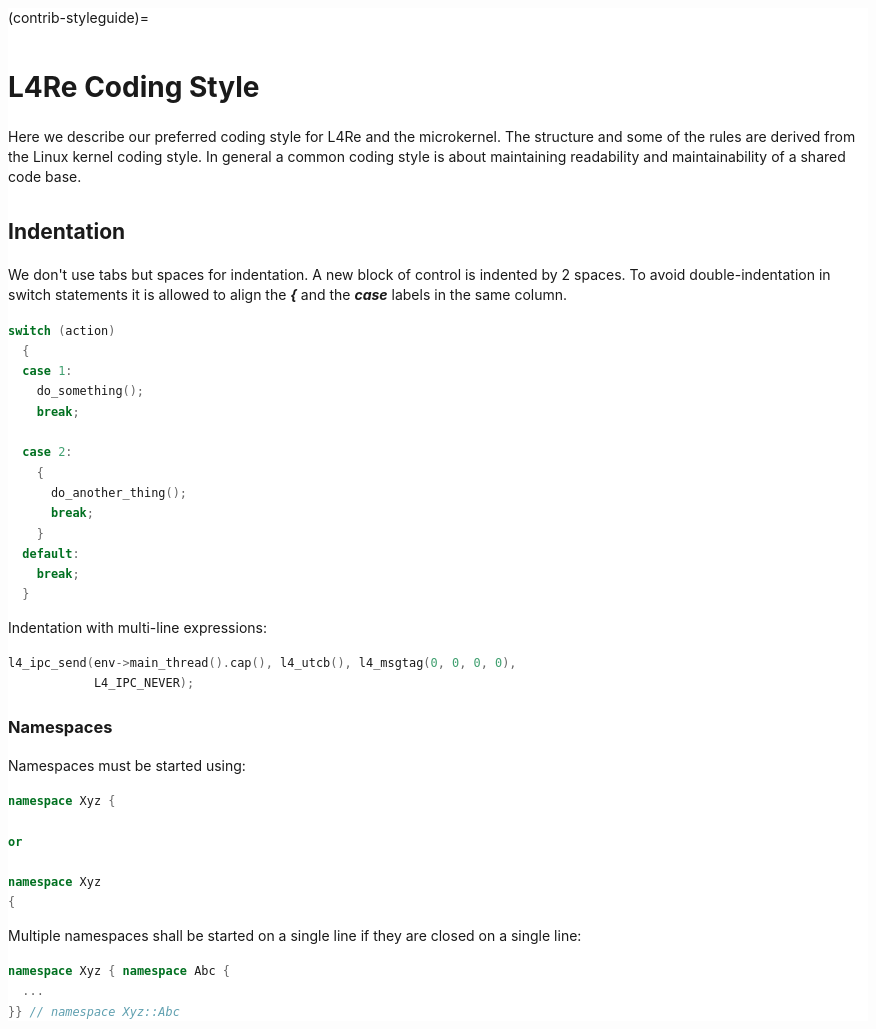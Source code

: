 (contrib-styleguide)=

# L4Re Coding Style

Here we describe our preferred coding style for L4Re and the microkernel. The
structure and some of the rules are derived from the Linux kernel coding style.
In general a common coding style is about maintaining readability and
maintainability of a shared code base.

## Indentation

We don't use tabs but spaces for indentation. A new block of control is
indented by 2 spaces. To avoid double-indentation in switch statements it is
allowed to align the ***{*** and the ***case*** labels in the same column.
```c
switch (action)
  {
  case 1:
    do_something();
    break;

  case 2:
    {
      do_another_thing();
      break;
    }
  default:
    break;
  }
```

Indentation with multi-line expressions:
```c
l4_ipc_send(env->main_thread().cap(), l4_utcb(), l4_msgtag(0, 0, 0, 0),
            L4_IPC_NEVER);
```

### Namespaces

Namespaces must be started using:
```c++
namespace Xyz {

or

namespace Xyz
{
```

Multiple namespaces shall be started on a single line if they are closed
on a single line:
```c++
namespace Xyz { namespace Abc {
  ...
}} // namespace Xyz::Abc
```

